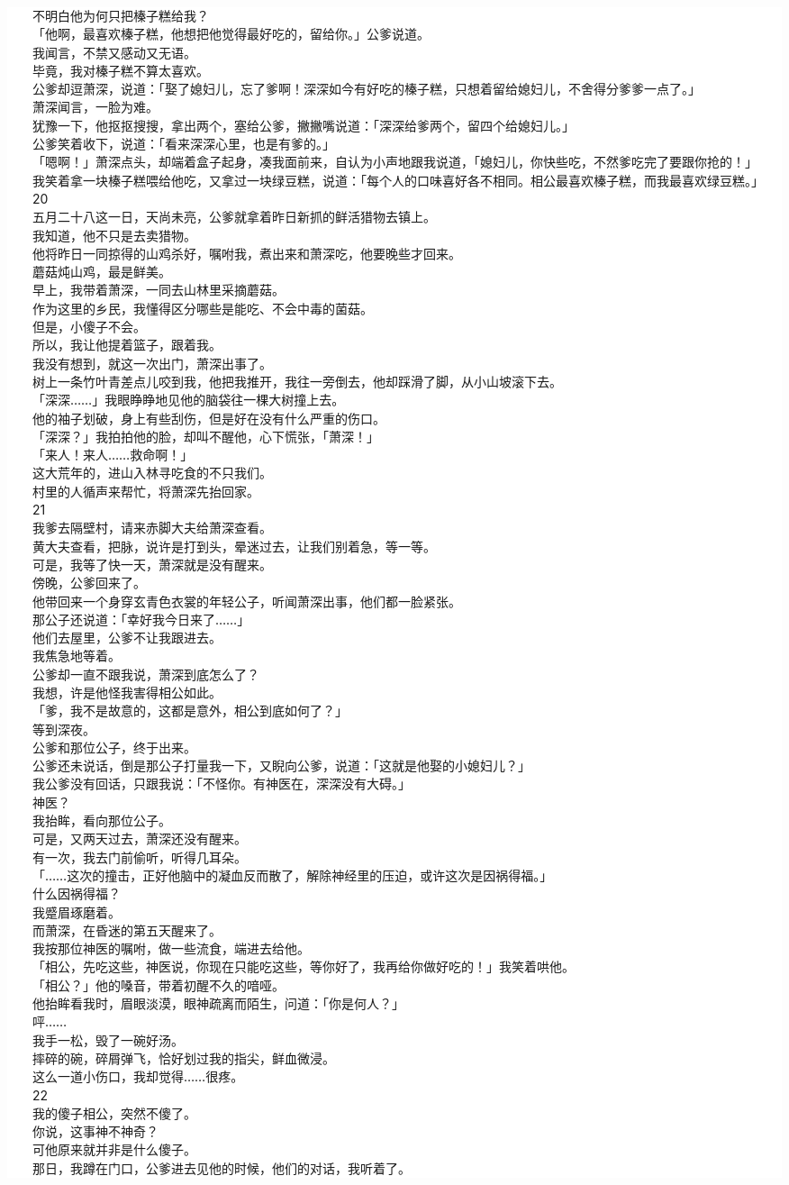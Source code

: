 &emsp;&emsp;不明白他为何只把榛子糕给我？  
&emsp;&emsp;「他啊，最喜欢榛子糕，他想把他觉得最好吃的，留给你。」公爹说道。  
&emsp;&emsp;我闻言，不禁又感动又无语。  
&emsp;&emsp;毕竟，我对榛子糕不算太喜欢。  
&emsp;&emsp;公爹却逗萧深，说道：「娶了媳妇儿，忘了爹啊！深深如今有好吃的榛子糕，只想着留给媳妇儿，不舍得分爹爹一点了。」  
&emsp;&emsp;萧深闻言，一脸为难。  
&emsp;&emsp;犹豫一下，他抠抠搜搜，拿出两个，塞给公爹，撇撇嘴说道：「深深给爹两个，留四个给媳妇儿。」  
&emsp;&emsp;公爹笑着收下，说道：「看来深深心里，也是有爹的。」  
&emsp;&emsp;「嗯啊！」萧深点头，却端着盒子起身，凑我面前来，自认为小声地跟我说道，「媳妇儿，你快些吃，不然爹吃完了要跟你抢的！」  
&emsp;&emsp;我笑着拿一块榛子糕喂给他吃，又拿过一块绿豆糕，说道：「每个人的口味喜好各不相同。相公最喜欢榛子糕，而我最喜欢绿豆糕。」  
&emsp;&emsp;20  
&emsp;&emsp;五月二十八这一日，天尚未亮，公爹就拿着昨日新抓的鲜活猎物去镇上。  
&emsp;&emsp;我知道，他不只是去卖猎物。  
&emsp;&emsp;他将昨日一同掠得的山鸡杀好，嘱咐我，煮出来和萧深吃，他要晚些才回来。  
&emsp;&emsp;蘑菇炖山鸡，最是鲜美。  
&emsp;&emsp;早上，我带着萧深，一同去山林里采摘蘑菇。  
&emsp;&emsp;作为这里的乡民，我懂得区分哪些是能吃、不会中毒的菌菇。  
&emsp;&emsp;但是，小傻子不会。  
&emsp;&emsp;所以，我让他提着篮子，跟着我。  
&emsp;&emsp;我没有想到，就这一次出门，萧深出事了。  
&emsp;&emsp;树上一条竹叶青差点儿咬到我，他把我推开，我往一旁倒去，他却踩滑了脚，从小山坡滚下去。  
&emsp;&emsp;「深深……」我眼睁睁地见他的脑袋往一棵大树撞上去。  
&emsp;&emsp;他的袖子划破，身上有些刮伤，但是好在没有什么严重的伤口。  
&emsp;&emsp;「深深？」我拍拍他的脸，却叫不醒他，心下慌张，「萧深！」  
&emsp;&emsp;「来人！来人……救命啊！」  
&emsp;&emsp;这大荒年的，进山入林寻吃食的不只我们。  
&emsp;&emsp;村里的人循声来帮忙，将萧深先抬回家。  
&emsp;&emsp;21  
&emsp;&emsp;我爹去隔壁村，请来赤脚大夫给萧深查看。  
&emsp;&emsp;黄大夫查看，把脉，说许是打到头，晕迷过去，让我们别着急，等一等。  
&emsp;&emsp;可是，我等了快一天，萧深就是没有醒来。  
&emsp;&emsp;傍晚，公爹回来了。  
&emsp;&emsp;他带回来一个身穿玄青色衣裳的年轻公子，听闻萧深出事，他们都一脸紧张。  
&emsp;&emsp;那公子还说道：「幸好我今日来了……」  
&emsp;&emsp;他们去屋里，公爹不让我跟进去。  
&emsp;&emsp;我焦急地等着。  
&emsp;&emsp;公爹却一直不跟我说，萧深到底怎么了？  
&emsp;&emsp;我想，许是他怪我害得相公如此。  
&emsp;&emsp;「爹，我不是故意的，这都是意外，相公到底如何了？」  
&emsp;&emsp;等到深夜。  
&emsp;&emsp;公爹和那位公子，终于出来。  
&emsp;&emsp;公爹还未说话，倒是那公子打量我一下，又睨向公爹，说道：「这就是他娶的小媳妇儿？」  
&emsp;&emsp;我公爹没有回话，只跟我说：「不怪你。有神医在，深深没有大碍。」  
&emsp;&emsp;神医？  
&emsp;&emsp;我抬眸，看向那位公子。  
&emsp;&emsp;可是，又两天过去，萧深还没有醒来。  
&emsp;&emsp;有一次，我去门前偷听，听得几耳朵。  
&emsp;&emsp;「……这次的撞击，正好他脑中的凝血反而散了，解除神经里的压迫，或许这次是因祸得福。」  
&emsp;&emsp;什么因祸得福？  
&emsp;&emsp;我蹙眉琢磨着。  
&emsp;&emsp;而萧深，在昏迷的第五天醒来了。  
&emsp;&emsp;我按那位神医的嘱咐，做一些流食，端进去给他。  
&emsp;&emsp;「相公，先吃这些，神医说，你现在只能吃这些，等你好了，我再给你做好吃的！」我笑着哄他。  
&emsp;&emsp;「相公？」他的嗓音，带着初醒不久的喑哑。  
&emsp;&emsp;他抬眸看我时，眉眼淡漠，眼神疏离而陌生，问道：「你是何人？」  
&emsp;&emsp;呯……  
&emsp;&emsp;我手一松，毁了一碗好汤。  
&emsp;&emsp;摔碎的碗，碎屑弹飞，恰好划过我的指尖，鲜血微浸。  
&emsp;&emsp;这么一道小伤口，我却觉得……很疼。  
&emsp;&emsp;22  
&emsp;&emsp;我的傻子相公，突然不傻了。  
&emsp;&emsp;你说，这事神不神奇？  
&emsp;&emsp;可他原来就并非是什么傻子。  
&emsp;&emsp;那日，我蹲在门口，公爹进去见他的时候，他们的对话，我听着了。  